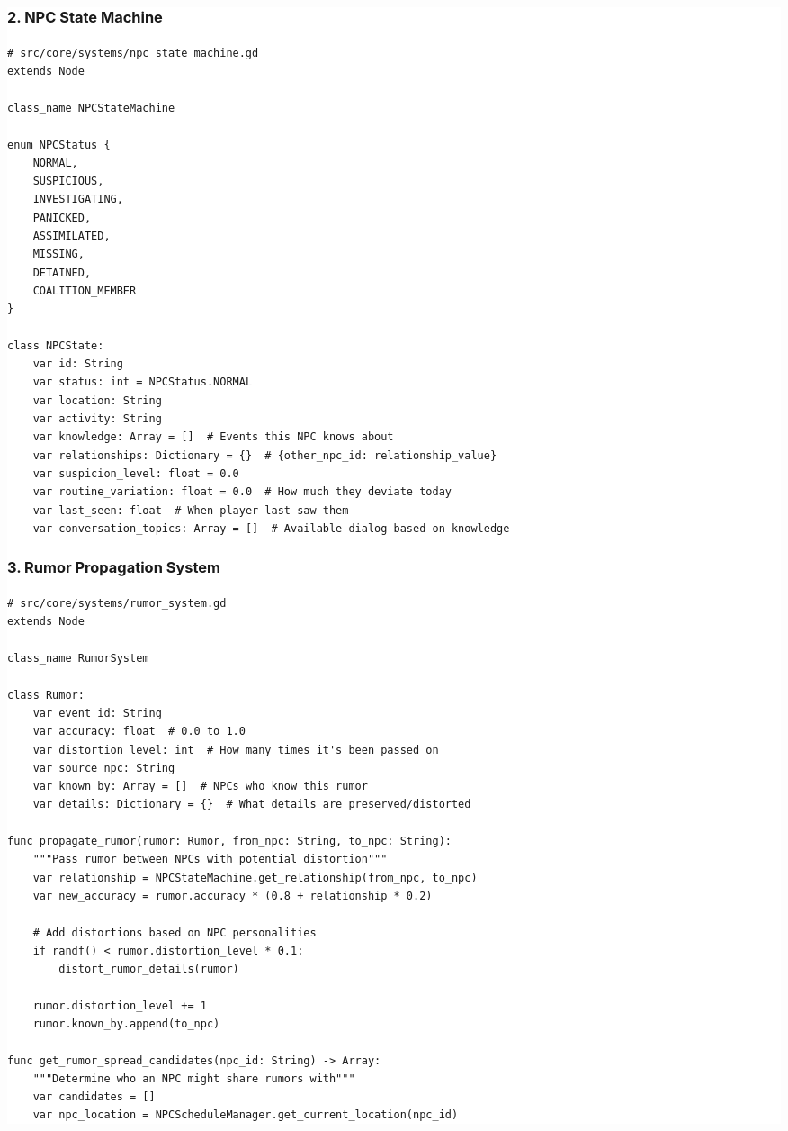 ### 2. NPC State Machine

```gdscript
# src/core/systems/npc_state_machine.gd
extends Node

class_name NPCStateMachine

enum NPCStatus { 
    NORMAL, 
    SUSPICIOUS, 
    INVESTIGATING,
    PANICKED,
    ASSIMILATED, 
    MISSING,
    DETAINED,
    COALITION_MEMBER
}

class NPCState:
    var id: String
    var status: int = NPCStatus.NORMAL
    var location: String
    var activity: String
    var knowledge: Array = []  # Events this NPC knows about
    var relationships: Dictionary = {}  # {other_npc_id: relationship_value}
    var suspicion_level: float = 0.0
    var routine_variation: float = 0.0  # How much they deviate today
    var last_seen: float  # When player last saw them
    var conversation_topics: Array = []  # Available dialog based on knowledge
```

### 3. Rumor Propagation System

```gdscript
# src/core/systems/rumor_system.gd
extends Node

class_name RumorSystem

class Rumor:
    var event_id: String
    var accuracy: float  # 0.0 to 1.0
    var distortion_level: int  # How many times it's been passed on
    var source_npc: String
    var known_by: Array = []  # NPCs who know this rumor
    var details: Dictionary = {}  # What details are preserved/distorted

func propagate_rumor(rumor: Rumor, from_npc: String, to_npc: String):
    """Pass rumor between NPCs with potential distortion"""
    var relationship = NPCStateMachine.get_relationship(from_npc, to_npc)
    var new_accuracy = rumor.accuracy * (0.8 + relationship * 0.2)
    
    # Add distortions based on NPC personalities
    if randf() < rumor.distortion_level * 0.1:
        distort_rumor_details(rumor)
    
    rumor.distortion_level += 1
    rumor.known_by.append(to_npc)

func get_rumor_spread_candidates(npc_id: String) -> Array:
    """Determine who an NPC might share rumors with"""
    var candidates = []
    var npc_location = NPCScheduleManager.get_current_location(npc_id)
```